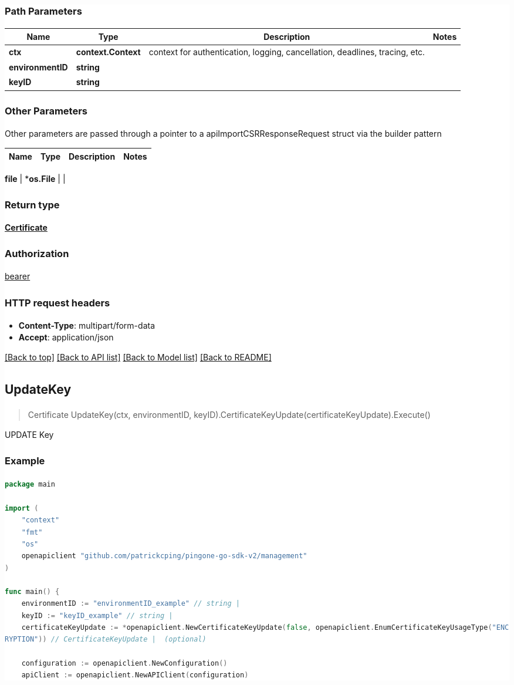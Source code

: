 ### Path Parameters


Name | Type | Description  | Notes
------------- | ------------- | ------------- | -------------
**ctx** | **context.Context** | context for authentication, logging, cancellation, deadlines, tracing, etc.
**environmentID** | **string** |  | 
**keyID** | **string** |  | 

### Other Parameters

Other parameters are passed through a pointer to a apiImportCSRResponseRequest struct via the builder pattern


Name | Type | Description  | Notes
------------- | ------------- | ------------- | -------------


 **file** | ***os.File** |  | 

### Return type

[**Certificate**](Certificate.md)

### Authorization

[bearer](../README.md#bearer)

### HTTP request headers

- **Content-Type**: multipart/form-data
- **Accept**: application/json

[[Back to top]](#) [[Back to API list]](../README.md#documentation-for-api-endpoints)
[[Back to Model list]](../README.md#documentation-for-models)
[[Back to README]](../README.md)


## UpdateKey

> Certificate UpdateKey(ctx, environmentID, keyID).CertificateKeyUpdate(certificateKeyUpdate).Execute()

UPDATE Key

### Example

```go
package main

import (
    "context"
    "fmt"
    "os"
    openapiclient "github.com/patrickcping/pingone-go-sdk-v2/management"
)

func main() {
    environmentID := "environmentID_example" // string | 
    keyID := "keyID_example" // string | 
    certificateKeyUpdate := *openapiclient.NewCertificateKeyUpdate(false, openapiclient.EnumCertificateKeyUsageType("ENCRYPTION")) // CertificateKeyUpdate |  (optional)

    configuration := openapiclient.NewConfiguration()
    apiClient := openapiclient.NewAPIClient(configuration)
```